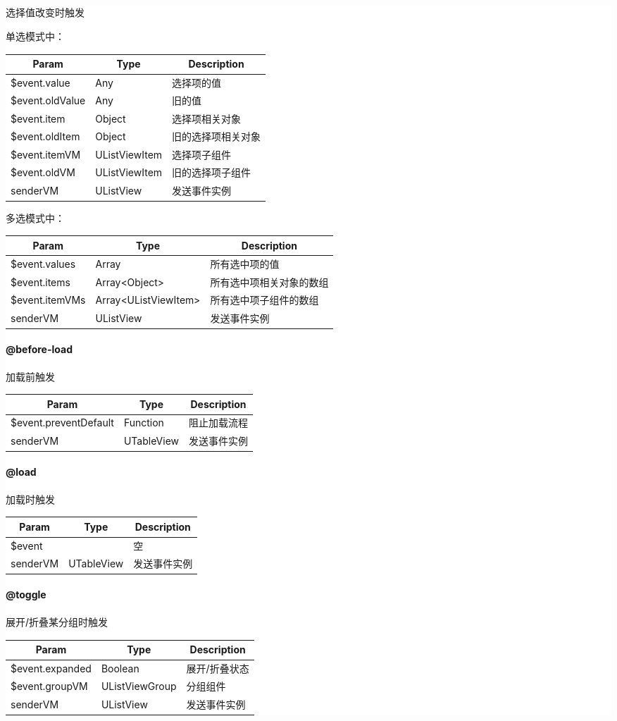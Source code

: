 选择值改变时触发

单选模式中：

| Param | Type | Description |
| ----- | ---- | ----------- |
| $event.value | Any | 选择项的值 |
| $event.oldValue | Any | 旧的值 |
| $event.item | Object | 选择项相关对象 |
| $event.oldItem | Object | 旧的选择项相关对象 |
| $event.itemVM | UListViewItem | 选择项子组件 |
| $event.oldVM | UListViewItem | 旧的选择项子组件 |
| senderVM | UListView | 发送事件实例 |

多选模式中：

| Param | Type | Description |
| ----- | ---- | ----------- |
| $event.values | Array | 所有选中项的值 |
| $event.items | Array\<Object\> | 所有选中项相关对象的数组 |
| $event.itemVMs | Array\<UListViewItem\> | 所有选中项子组件的数组 |
| senderVM | UListView | 发送事件实例 |

#### @before-load

加载前触发

| Param | Type | Description |
| ----- | ---- | ----------- |
| $event.preventDefault | Function | 阻止加载流程 |
| senderVM | UTableView | 发送事件实例 |

#### @load

加载时触发

| Param | Type | Description |
| ----- | ---- | ----------- |
| $event | | 空 |
| senderVM | UTableView | 发送事件实例 |

#### @toggle

展开/折叠某分组时触发

| Param | Type | Description |
| ----- | ---- | ----------- |
| $event.expanded | Boolean | 展开/折叠状态 |
| $event.groupVM | UListViewGroup | 分组组件 |
| senderVM | UListView | 发送事件实例 |
